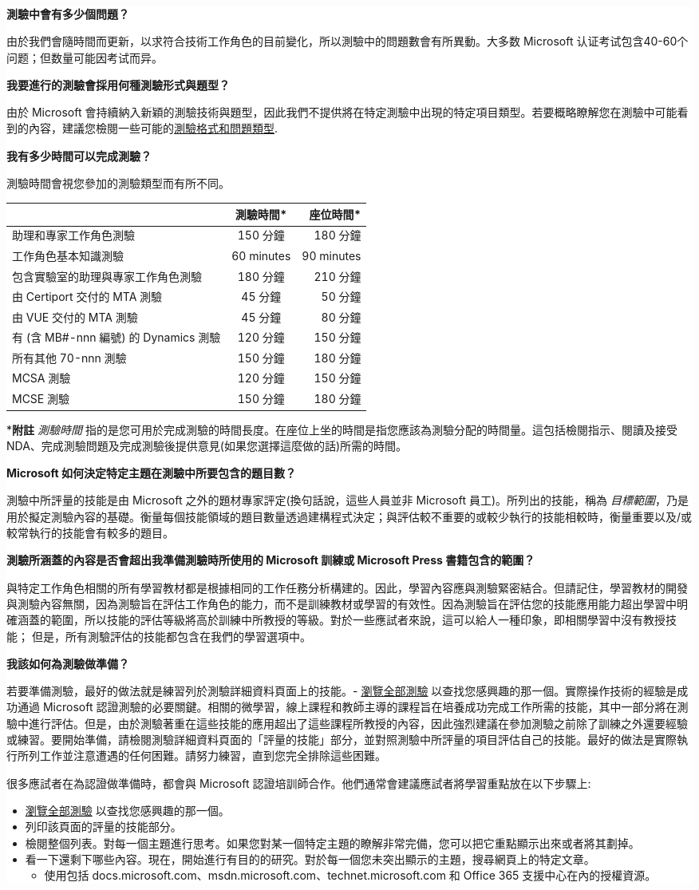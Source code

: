 **測驗中會有多少個問題？**

由於我們會隨時間而更新，以求符合技術工作角色的目前變化，所以測驗中的問題數會有所異動。大多数 Microsoft 认证考试包含40-60个问题；但数量可能因考试而异。

**我要進行的測驗會採用何種測驗形式與題型？**

由於 Microsoft 會持續納入新穎的測驗技術與題型，因此我們不提供將在特定測驗中出現的特定項目類型。若要概略瞭解您在測驗中可能看到的內容，建議您檢閱一些可能的[測驗格式和問題類型](https://www.microsoft.com/learning/certification-exams.aspx).

**我有多少時間可以完成測驗？**

測驗時間會視您參加的測驗類型而有所不同。

|     | 測驗時間*      | 座位時間* |
| ------------- |:-------------:| -----:|
| 助理和專家工作角色測驗   | 150 分鐘| 180 分鐘|
| 工作角色基本知識測驗 | 60 minutes | 90 minutes
| 包含實驗室的助理與專家工作角色測驗 | 180 分鐘| 210 分鐘
| 由 Certiport 交付的 MTA 測驗| 45 分鐘| 50 分鐘
| 由 VUE 交付的 MTA 測驗| 45 分鐘| 80 分鐘
| 有 (含 MB#-nnn 編號) 的 Dynamics 測驗 | 120 分鐘| 150 分鐘
| 所有其他 70-nnn 測驗 | 150 分鐘| 180 分鐘
| MCSA 測驗| 120 分鐘| 150 分鐘
| MCSE 測驗| 150 分鐘| 180 分鐘

***附註** *測驗時間* 指的是您可用於完成測驗的時間長度。在座位上坐的時間是指您應該為測驗分配的時間量。這包括檢閱指示、閱讀及接受 NDA、完成測驗問題及完成測驗後提供意見(如果您選擇這麼做的話)所需的時間。

**Microsoft 如何決定特定主題在測驗中所要包含的題目數？**

測驗中所評量的技能是由 Microsoft 之外的題材專家評定(換句話說，這些人員並非 Microsoft 員工)。所列出的技能，稱為 *目標範圍*，乃是用於擬定測驗內容的基礎。衡量每個技能領域的題目數量透過建構程式決定；與評估較不重要的或較少執行的技能相較時，衡量重要以及/或較常執行的技能會有較多的題目。

**測驗所涵蓋的內容是否會超出我準備測驗時所使用的 Microsoft 訓練或 Microsoft Press 書籍包含的範圍？**

與特定工作角色相關的所有學習教材都是根據相同的工作任務分析構建的。因此，學習內容應與測驗緊密結合。但請記住，學習教材的開發與測驗內容無關，因為測驗旨在評估工作角色的能力，而不是訓練教材或學習的有效性。因為測驗旨在評估您的技能應用能力超出學習中明確涵蓋的範圍，所以技能的評估等級將高於訓練中所教授的等級。對於一些應試者來說，這可以給人一種印象，即相關學習中沒有教授技能； 但是，所有測驗評估的技能都包含在我們的學習選項中。

**我該如何為測驗做準備？**

若要準備測驗，最好的做法就是練習列於測驗詳細資料頁面上的技能。- [瀏覽全部測驗](https://www.microsoft.com/learning/exam-list.aspx) 以查找您感興趣的那一個。實際操作技術的經驗是成功通過 Microsoft 認證測驗的必要關鍵。相關的微學習，線上課程和教師主導的課程旨在培養成功完成工作所需的技能，其中一部分將在測驗中進行評估。但是，由於測驗著重在這些技能的應用超出了這些課程所教授的內容，因此強烈建議在參加測驗之前除了訓練之外還要經驗或練習。要開始準備，請檢閱測驗詳細資料頁面的「評量的技能」部分，並對照測驗中所評量的項目評估自己的技能。最好的做法是實際執行所列工作並注意遭遇的任何困難。請努力練習，直到您完全排除這些困難。

很多應試者在為認證做準備時，都會與 Microsoft 認證培訓師合作。他們通常會建議應試者將學習重點放在以下步驟上:

- [瀏覽全部測驗](https://www.microsoft.com/learning/exam-list.aspx) 以查找您感興趣的那一個。
- 列印該頁面的評量的技能部分。 
- 檢閱整個列表。對每一個主題進行思考。如果您對某一個特定主題的瞭解非常完備，您可以把它重點顯示出來或者將其劃掉。 
- 看一下還剩下哪些內容。現在，開始進行有目的的研究。對於每一個您未突出顯示的主題，搜尋網頁上的特定文章。
    - 使用包括 docs.microsoft.com、msdn.microsoft.com、technet.microsoft.com 和 Office 365 支援中心在內的授權資源。

